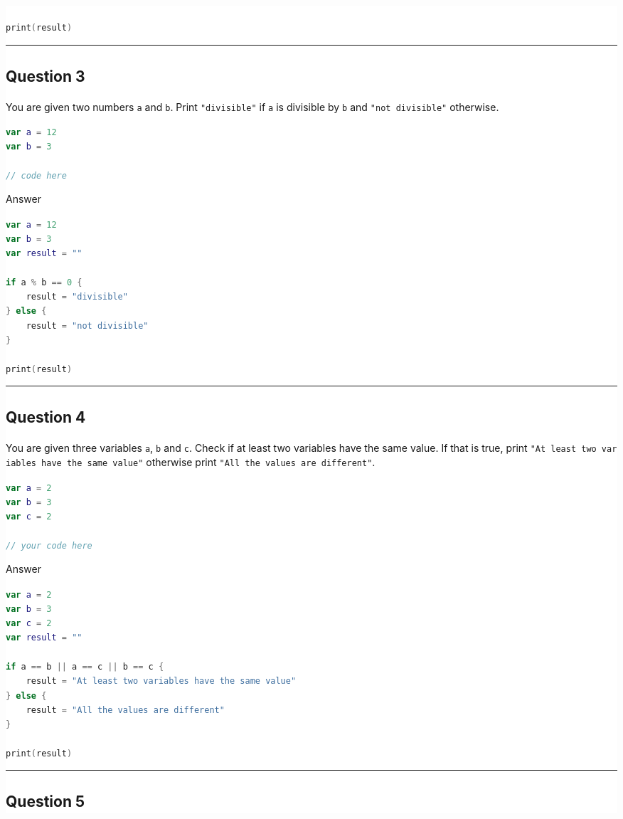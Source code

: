 ```swift

print(result)
```

***
## Question 3

You are given two numbers `a` and `b`. Print `"divisible"` if `a` is divisible by `b` and `"not divisible"` otherwise.

```swift
var a = 12
var b = 3

// code here
```
Answer
```swift
var a = 12
var b = 3
var result = ""

if a % b == 0 {
    result = "divisible"
} else {
    result = "not divisible"
}

print(result)
```
***
## Question 4

You are given three variables `a`, `b` and `c`. Check if at least two variables have the same value. If that is true, print `"At least two variables have the same value"` otherwise print `"All the values are different"`.

```swift
var a = 2
var b = 3
var c = 2

// your code here
```
Answer
```swift
var a = 2
var b = 3
var c = 2
var result = ""

if a == b || a == c || b == c {
    result = "At least two variables have the same value"
} else {
    result = "All the values are different"
}

print(result)
```
***
## Question 5
